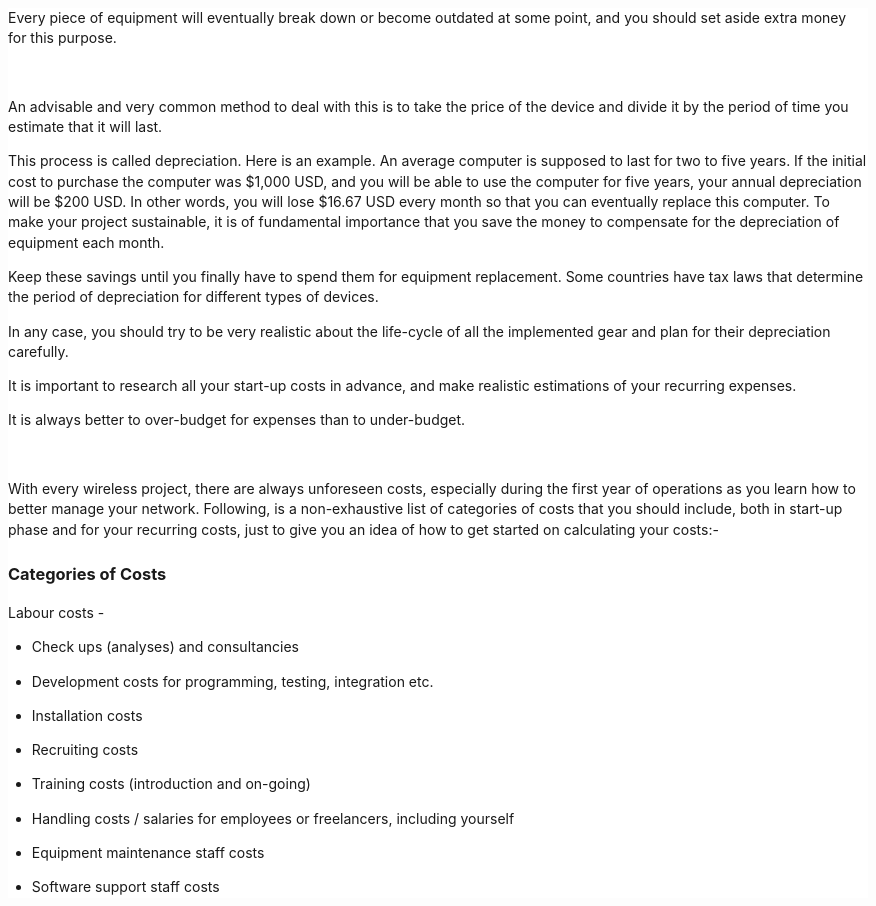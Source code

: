 Every piece of equipment will eventually break down or become outdated
at some point, and you should set aside extra money for this purpose.

 

An advisable and very common method to deal with this is to take the
price of the device and divide it by the period of time you estimate
that it will last.

This process is called depreciation. Here is an example. An average
computer is supposed to last for two to five years. If the initial cost
to purchase the computer was \$1,000 USD, and you will be able to use
the computer for five years, your annual depreciation will be \$200 USD.
In other words, you will lose \$16.67 USD every month so that you can
eventually replace this computer. To make your project sustainable, it
is of fundamental importance that you save the money to compensate for
the depreciation of equipment each month.

Keep these savings until you finally have to spend them for equipment
replacement. Some countries have tax laws that determine the period of
depreciation for different types of devices.

In any case, you should try to be very realistic about the life-cycle of
all the implemented gear and plan for their depreciation carefully.

It is important to research all your start-up costs in advance, and make
realistic estimations of your recurring expenses.

It is always better to over-budget for expenses than to under-budget.

 

With every wireless project, there are always unforeseen costs,
especially during the first year of operations as you learn how to
better manage your network. Following, is a non-exhaustive list of
categories of costs that you should include, both in start-up phase and
for your recurring costs, just to give you an idea of how to get started
on calculating your costs:-

### Categories of Costs

Labour costs -

-   Check ups (analyses) and consultancies 

-   Development costs for programming, testing, integration etc.  

-   Installation costs 

-   Recruiting costs 

-   Training costs (introduction and on-going) 

-   Handling costs / salaries for employees or freelancers, including
    yourself  

-   Equipment maintenance staff costs 

-   Software support staff costs  
